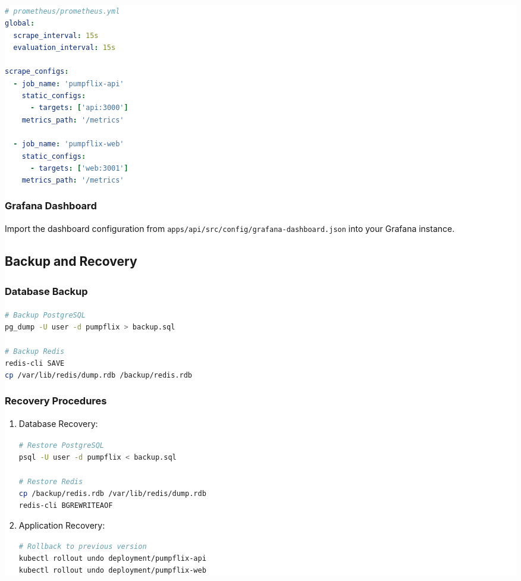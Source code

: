 ```yaml
# prometheus/prometheus.yml
global:
  scrape_interval: 15s
  evaluation_interval: 15s

scrape_configs:
  - job_name: 'pumpflix-api'
    static_configs:
      - targets: ['api:3000']
    metrics_path: '/metrics'

  - job_name: 'pumpflix-web'
    static_configs:
      - targets: ['web:3001']
    metrics_path: '/metrics'
```

### Grafana Dashboard

Import the dashboard configuration from `apps/api/src/config/grafana-dashboard.json` into your Grafana instance.

## Backup and Recovery

### Database Backup

```bash
# Backup PostgreSQL
pg_dump -U user -d pumpflix > backup.sql

# Backup Redis
redis-cli SAVE
cp /var/lib/redis/dump.rdb /backup/redis.rdb
```

### Recovery Procedures

1. Database Recovery:
   ```bash
   # Restore PostgreSQL
   psql -U user -d pumpflix < backup.sql

   # Restore Redis
   cp /backup/redis.rdb /var/lib/redis/dump.rdb
   redis-cli BGREWRITEAOF
   ```

2. Application Recovery:
   ```bash
   # Rollback to previous version
   kubectl rollout undo deployment/pumpflix-api
   kubectl rollout undo deployment/pumpflix-web
   ```
